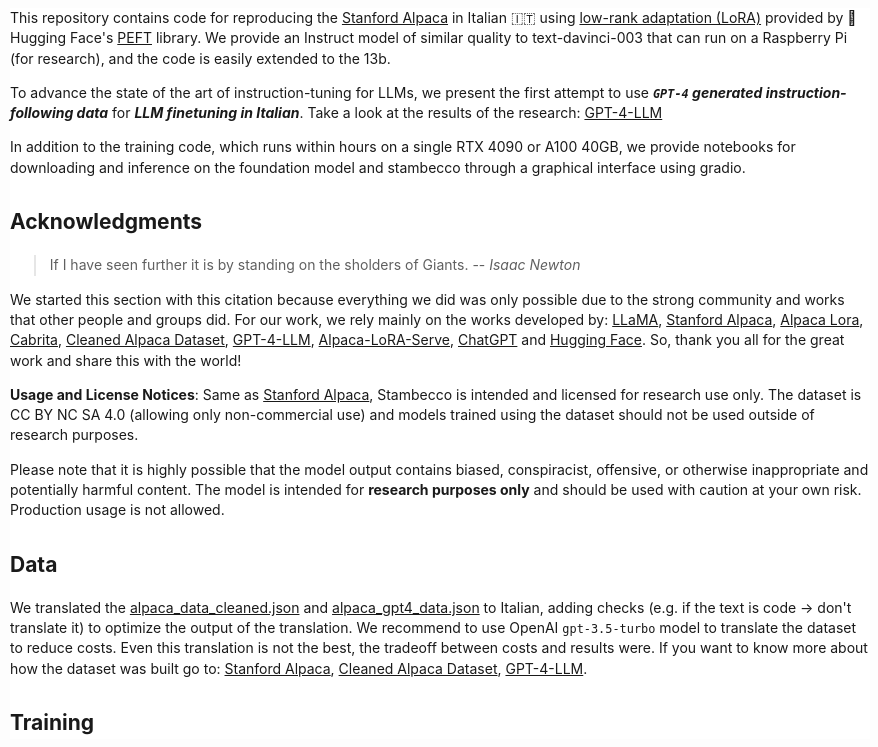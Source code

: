 This repository contains code for reproducing the [Stanford Alpaca](https://github.com/tatsu-lab/stanford_alpaca) in Italian 🇮🇹 using [low-rank adaptation (LoRA)](https://arxiv.org/abs/2106.09685) provided by 🤗 Hugging Face's [PEFT](https://github.com/huggingface/peft) library. We provide an Instruct model of similar quality to text-davinci-003 that can run on a Raspberry Pi (for research), and the code is easily extended to the 13b.

To advance the state of the art of instruction-tuning for LLMs, we present the first attempt to use ***`GPT-4` generated instruction-following data*** for ***LLM finetuning in Italian***. Take a look at the results of the research: [GPT-4-LLM](https://github.com/Instruction-Tuning-with-GPT-4/GPT-4-LLM#how-good-is-the-data)

In addition to the training code, which runs within hours on a single RTX 4090 or A100 40GB, we provide notebooks for downloading and inference on the foundation model and stambecco through a graphical interface using gradio.

## Acknowledgments

> If I have seen further it is by standing on the sholders of Giants.
> -- <cite>Isaac Newton</cite>

We started this section with this citation because everything we did was only possible due to the strong community and works that other people and groups did. For our work, we rely mainly on the works developed by: [LLaMA](https://ai.facebook.com/blog/large-language-model-llama-meta-ai/), [Stanford Alpaca](https://github.com/tatsu-lab/stanford_alpaca), [Alpaca Lora](https://github.com/tloen/alpaca-lora), [Cabrita](https://github.com/22-hours/cabrita), [Cleaned Alpaca Dataset](https://github.com/gururise/AlpacaDataCleaned), [GPT-4-LLM](https://github.com/Instruction-Tuning-with-GPT-4/GPT-4-LLM), [Alpaca-LoRA-Serve](https://github.com/deep-diver/Alpaca-LoRA-Serve), [ChatGPT](https://openai.com/blog/chatgpt) and [Hugging Face](https://huggingface.co/). So, thank you all for the great work and share this with the world!

**Usage and License Notices**: Same as [Stanford Alpaca](https://github.com/tatsu-lab/stanford_alpaca), Stambecco is intended and licensed for research use only. The dataset is CC BY NC SA 4.0 (allowing only non-commercial use) and models trained using the dataset should not be used outside of research purposes.

Please note that it is highly possible that the model output contains biased, conspiracist, offensive, or otherwise inappropriate and potentially harmful content. The model is intended for **research purposes only** and should be used with caution at your own risk. Production usage is not allowed.

## Data

We translated the [alpaca_data_cleaned.json](https://github.com/gururise/AlpacaDataCleaned/blob/main/alpaca_data_cleaned.json) and [alpaca_gpt4_data.json](https://github.com/Instruction-Tuning-with-GPT-4/GPT-4-LLM/blob/main/data/alpaca_gpt4_data.json) to Italian, adding checks (e.g. if the text is code -> don't translate it) to optimize the output of the translation. We recommend to use OpenAI `gpt-3.5-turbo` model to translate the dataset to reduce costs. Even this translation is not the best, the tradeoff between costs and results were. If you want to know more about how the dataset was built go to: [Stanford Alpaca](https://github.com/tatsu-lab/stanford_alpaca), [Cleaned Alpaca Dataset](https://github.com/gururise/AlpacaDataCleaned), [GPT-4-LLM](https://github.com/Instruction-Tuning-with-GPT-4/GPT-4-LLM).


## Training
